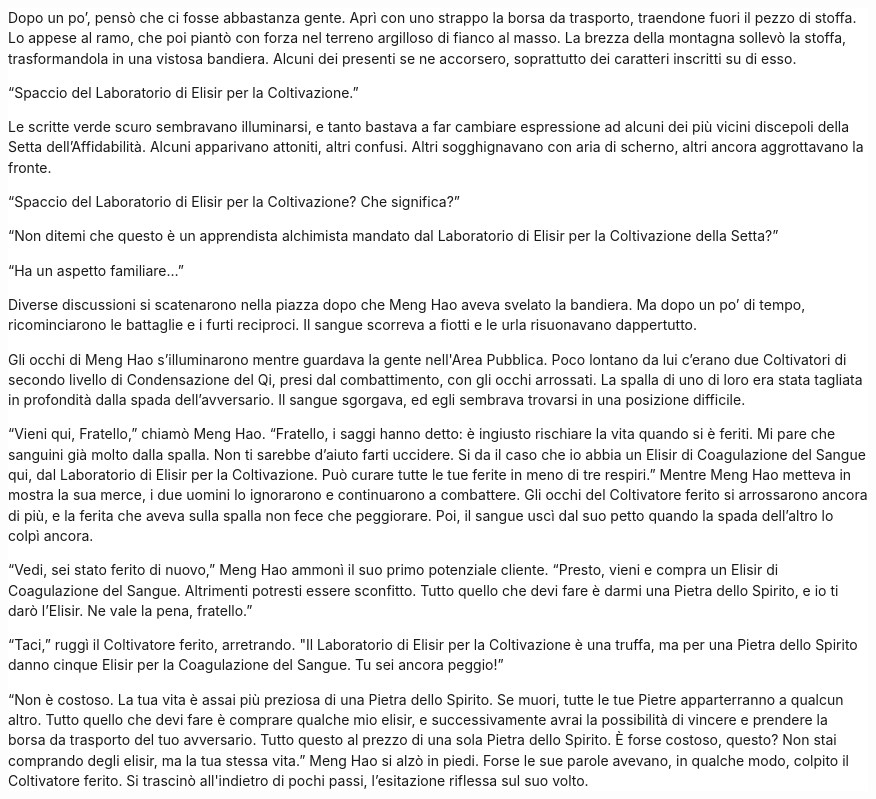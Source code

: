 
Dopo un po’, pensò che ci fosse abbastanza gente. Aprì con uno strappo la borsa da trasporto, traendone fuori il pezzo di stoffa. Lo appese al ramo, che poi piantò con forza nel terreno argilloso di fianco al masso. La brezza della montagna sollevò la stoffa, trasformandola in una vistosa bandiera. Alcuni dei presenti se ne accorsero, soprattutto dei caratteri inscritti su di esso.


“Spaccio del Laboratorio di Elisir per la Coltivazione.”


Le scritte verde scuro sembravano illuminarsi, e tanto bastava a far cambiare espressione ad alcuni dei più vicini discepoli della Setta dell’Affidabilità. Alcuni apparivano attoniti, altri confusi. Altri sogghignavano con aria di scherno, altri ancora aggrottavano la fronte.


“Spaccio del Laboratorio di Elisir per la Coltivazione? Che significa?”


“Non ditemi che questo è un apprendista alchimista mandato dal Laboratorio di Elisir per la Coltivazione della Setta?”


“Ha un aspetto familiare…”


Diverse discussioni si scatenarono nella piazza dopo che Meng Hao aveva svelato la bandiera. Ma dopo un po’ di tempo, ricominciarono le battaglie e i furti reciproci. Il sangue scorreva a fiotti e le urla risuonavano dappertutto.


Gli occhi di Meng Hao s’illuminarono mentre guardava la gente nell'Area Pubblica. Poco lontano da lui c’erano due Coltivatori di secondo livello di Condensazione del Qi, presi dal combattimento, con gli occhi arrossati. La spalla di uno di loro era stata tagliata in profondità dalla spada dell’avversario. Il sangue sgorgava, ed egli sembrava trovarsi in una posizione difficile.


“Vieni qui, Fratello,” chiamò Meng Hao. “Fratello, i saggi hanno detto: è ingiusto rischiare la vita quando si è feriti. Mi pare che sanguini già molto dalla spalla. Non ti sarebbe d’aiuto farti uccidere. Si da il caso che io abbia un Elisir di Coagulazione del Sangue qui, dal Laboratorio di Elisir per la Coltivazione. Può curare tutte le tue ferite in meno di tre respiri.” Mentre Meng Hao metteva in mostra la sua merce, i due uomini lo ignorarono e continuarono a combattere. Gli occhi del Coltivatore ferito si arrossarono ancora di più, e la ferita che aveva sulla spalla non fece che peggiorare. Poi, il sangue uscì dal suo petto quando la spada dell’altro lo colpì ancora.


“Vedi, sei stato ferito di nuovo,” Meng Hao ammonì il suo primo potenziale cliente. “Presto, vieni e compra un Elisir di Coagulazione del Sangue. Altrimenti potresti essere sconfitto. Tutto quello che devi fare è darmi una Pietra dello Spirito, e io ti darò l’Elisir. Ne vale la pena, fratello.”


“Taci,” ruggì il Coltivatore ferito, arretrando. "Il Laboratorio di Elisir per la Coltivazione è una truffa, ma per una Pietra dello Spirito danno cinque Elisir per la Coagulazione del Sangue. Tu sei ancora peggio!”


“Non è costoso. La tua vita è assai più preziosa di una Pietra dello Spirito. Se muori, tutte le tue Pietre apparterranno a qualcun altro. Tutto quello che devi fare è comprare qualche mio elisir, e successivamente avrai la possibilità di vincere e prendere la borsa da trasporto del tuo avversario. Tutto questo al prezzo di una sola Pietra dello Spirito. È forse costoso, questo? Non stai comprando degli elisir, ma la tua stessa vita.” Meng Hao si alzò in piedi. Forse le sue parole avevano, in qualche modo, colpito il Coltivatore ferito. Si trascinò all'indietro di pochi passi, l’esitazione riflessa sul suo volto.
